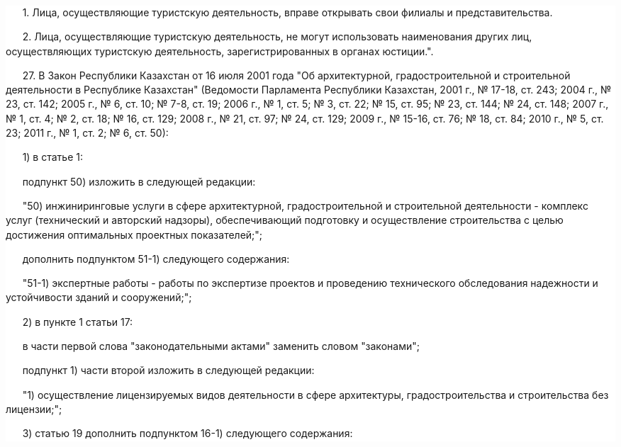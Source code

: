       1. Лица, осуществляющие туристскую деятельность, вправе открывать свои филиалы и представительства.

      2. Лица, осуществляющие туристскую деятельность, не могут использовать наименования других лиц, осуществляющих туристскую деятельность, зарегистрированных в органах юстиции.".

      27. В Закон Республики Казахстан от 16 июля 2001 года "Об архитектурной, градостроительной и строительной деятельности в Республике Казахстан" (Ведомости Парламента Республики Казахстан, 2001 г., № 17-18, ст. 243; 2004 г., № 23, ст. 142; 2005 г., № 6, ст. 10; № 7-8, ст. 19; 2006 г., № 1, ст. 5; № 3, ст. 22; № 15, ст. 95; № 23, ст. 144; № 24, ст. 148; 2007 г., № 1, ст. 4; № 2, ст. 18; № 16, ст. 129; 2008 г., № 21, ст. 97; № 24, ст. 129; 2009 г., № 15-16, ст. 76; № 18, ст. 84; 2010 г., № 5, ст. 23; 2011 г., № 1, ст. 2; № 6, ст. 50):

      1) в статье 1:

      подпункт 50) изложить в следующей редакции:

      "50) инжиниринговые услуги в сфере архитектурной, градостроительной и строительной деятельности - комплекс услуг (технический и авторский надзоры), обеспечивающий подготовку и осуществление строительства с целью достижения оптимальных проектных показателей;";

      дополнить подпунктом 51-1) следующего содержания:

      "51-1) экспертные работы - работы по экспертизе проектов и проведению технического обследования надежности и устойчивости зданий и сооружений;";

      2) в пункте 1 статьи 17:

      в части первой слова "законодательными актами" заменить словом "законами";

      подпункт 1) части второй изложить в следующей редакции:

      "1) осуществление лицензируемых видов деятельности в сфере архитектуры, градостроительства и строительства без лицензии;";

      3) статью 19 дополнить подпунктом 16-1) следующего содержания:

